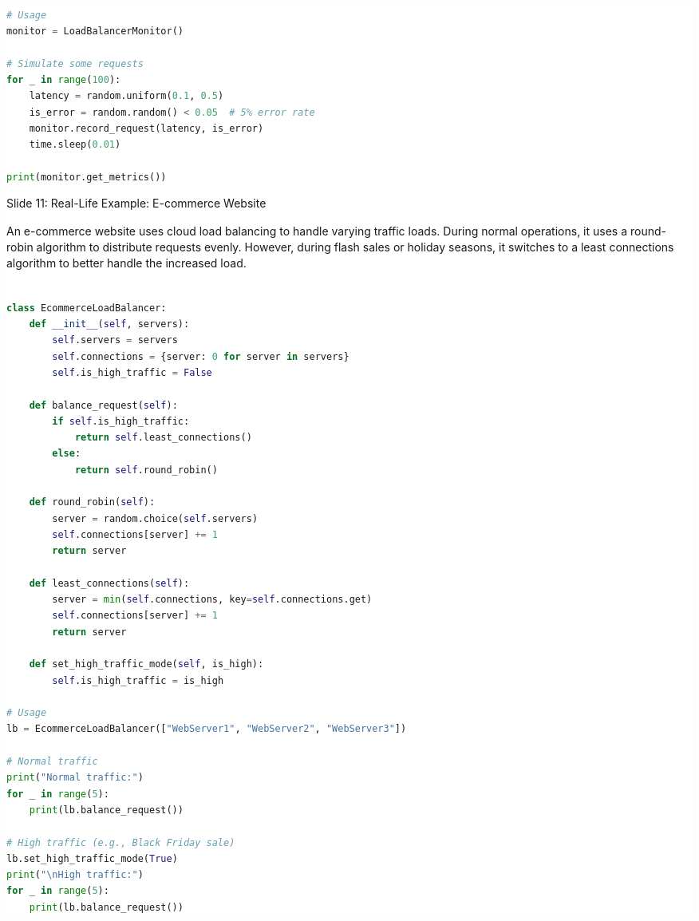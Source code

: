 ```python
# Usage
monitor = LoadBalancerMonitor()

# Simulate some requests
for _ in range(100):
    latency = random.uniform(0.1, 0.5)
    is_error = random.random() < 0.05  # 5% error rate
    monitor.record_request(latency, is_error)
    time.sleep(0.01)

print(monitor.get_metrics())
```

Slide 11: Real-Life Example: E-commerce Website

An e-commerce website uses cloud load balancing to handle varying traffic loads. During normal operations, it uses a round-robin algorithm to distribute requests evenly. However, during flash sales or holiday seasons, it switches to a least connections algorithm to better handle the increased load.

```python

class EcommerceLoadBalancer:
    def __init__(self, servers):
        self.servers = servers
        self.connections = {server: 0 for server in servers}
        self.is_high_traffic = False

    def balance_request(self):
        if self.is_high_traffic:
            return self.least_connections()
        else:
            return self.round_robin()

    def round_robin(self):
        server = random.choice(self.servers)
        self.connections[server] += 1
        return server

    def least_connections(self):
        server = min(self.connections, key=self.connections.get)
        self.connections[server] += 1
        return server

    def set_high_traffic_mode(self, is_high):
        self.is_high_traffic = is_high

# Usage
lb = EcommerceLoadBalancer(["WebServer1", "WebServer2", "WebServer3"])

# Normal traffic
print("Normal traffic:")
for _ in range(5):
    print(lb.balance_request())

# High traffic (e.g., Black Friday sale)
lb.set_high_traffic_mode(True)
print("\nHigh traffic:")
for _ in range(5):
    print(lb.balance_request())
```
